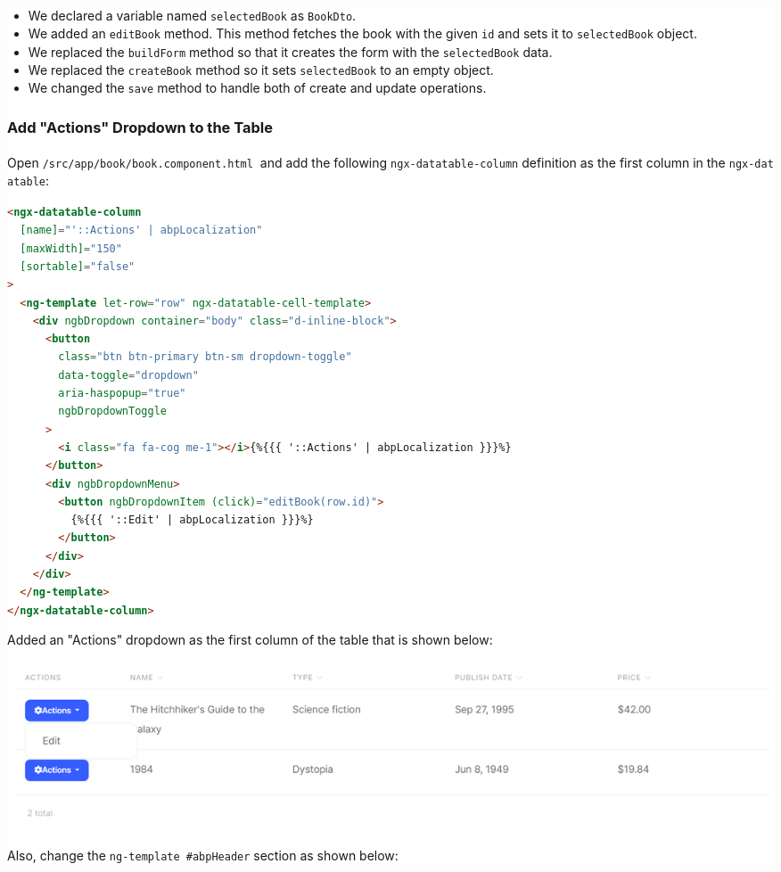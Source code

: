 * We declared a variable named `selectedBook` as `BookDto`.
* We added an `editBook`  method. This method fetches the book with the given `id` and sets it to `selectedBook` object.
* We replaced the `buildForm` method so that it creates the form with the `selectedBook` data.
* We replaced the `createBook` method so it sets `selectedBook` to an empty object.
* We changed the `save` method to handle both of create and update operations.

### Add "Actions" Dropdown to the Table

Open `/src/app/book/book.component.html`  and add the following `ngx-datatable-column` definition as the first column in the `ngx-datatable`:

```html
<ngx-datatable-column
  [name]="'::Actions' | abpLocalization"
  [maxWidth]="150"
  [sortable]="false"
>
  <ng-template let-row="row" ngx-datatable-cell-template>
    <div ngbDropdown container="body" class="d-inline-block">
      <button
        class="btn btn-primary btn-sm dropdown-toggle"
        data-toggle="dropdown"
        aria-haspopup="true"
        ngbDropdownToggle
      >
        <i class="fa fa-cog me-1"></i>{%{{{ '::Actions' | abpLocalization }}}%}
      </button>
      <div ngbDropdownMenu>
        <button ngbDropdownItem (click)="editBook(row.id)">
          {%{{{ '::Edit' | abpLocalization }}}%}
        </button>
      </div>
    </div>
  </ng-template>
</ngx-datatable-column>
```

Added an "Actions" dropdown as the first column of the table that is shown below:

![Action buttons](./images/bookstore-actions-buttons-2.png)

Also, change the `ng-template #abpHeader` section as shown below:
